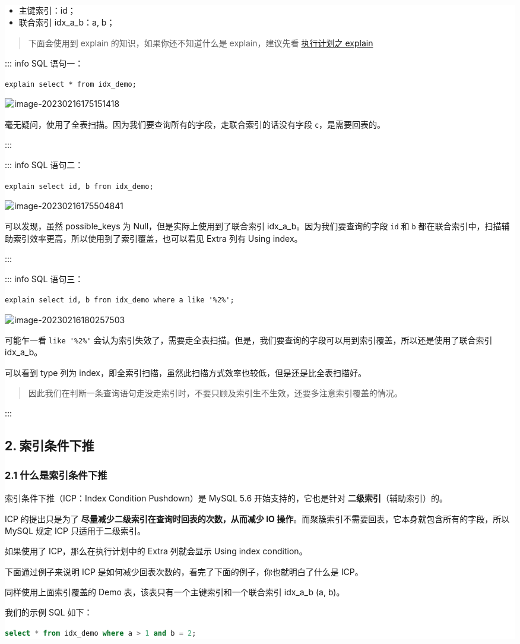 - 主键索引：id；
- 联合索引 idx_a_b：a, b；

> 下面会使用到 explain 的知识，如果你还不知道什么是 explain，建议先看 [执行计划之 explain](https://aruni.me/docs/studynotes/database/mysql/%E6%89%A7%E8%A1%8C%E8%AE%A1%E5%88%92%E4%B9%8Bexplain.html)

::: info SQL 语句一：

`explain select * from idx_demo;`

![image-20230216175151418](https://run-notes.oss-cn-beijing.aliyuncs.com/notes/202302161751457.png)

毫无疑问，使用了全表扫描。因为我们要查询所有的字段，走联合索引的话没有字段 `c`，是需要回表的。

:::

::: info SQL 语句二：

`explain select id, b from idx_demo;`

![image-20230216175504841](https://run-notes.oss-cn-beijing.aliyuncs.com/notes/202302161755827.png)

可以发现，虽然 possible_keys 为 Null，但是实际上使用到了联合索引 idx_a_b。因为我们要查询的字段 `id` 和 `b` 都在联合索引中，扫描辅助索引效率更高，所以使用到了索引覆盖，也可以看见 Extra 列有 Using index。

:::

::: info SQL 语句三：

`explain select id, b from idx_demo where a like '%2%';`

![image-20230216180257503](https://run-notes.oss-cn-beijing.aliyuncs.com/notes/202302161804097.png)

可能乍一看 `like '%2%'` 会认为索引失效了，需要走全表扫描。但是，我们要查询的字段可以用到索引覆盖，所以还是使用了联合索引 idx_a_b。

可以看到 type 列为 index，即全索引扫描，虽然此扫描方式效率也较低，但是还是比全表扫描好。

> 因此我们在判断一条查询语句走没走索引时，不要只顾及索引生不生效，还要多注意索引覆盖的情况。

:::

## **2. 索引条件下推**

### **2.1 什么是索引条件下推**

索引条件下推（ICP：Index Condition Pushdown）是 MySQL 5.6 开始支持的，它也是针对 **二级索引**（辅助索引）的。

ICP 的提出只是为了 **尽量减少二级索引在查询时回表的次数，从而减少 IO 操作**。而聚簇索引不需要回表，它本身就包含所有的字段，所以 MySQL 规定 ICP 只适用于二级索引。

如果使用了 ICP，那么在执行计划中的 Extra 列就会显示 Using index condition。

下面通过例子来说明 ICP 是如何减少回表次数的，看完了下面的例子，你也就明白了什么是 ICP。

同样使用上面索引覆盖的 Demo 表，该表只有一个主键索引和一个联合索引 idx_a_b (a, b)。

我们的示例 SQL 如下：

```sql
select * from idx_demo where a > 1 and b = 2;
```
